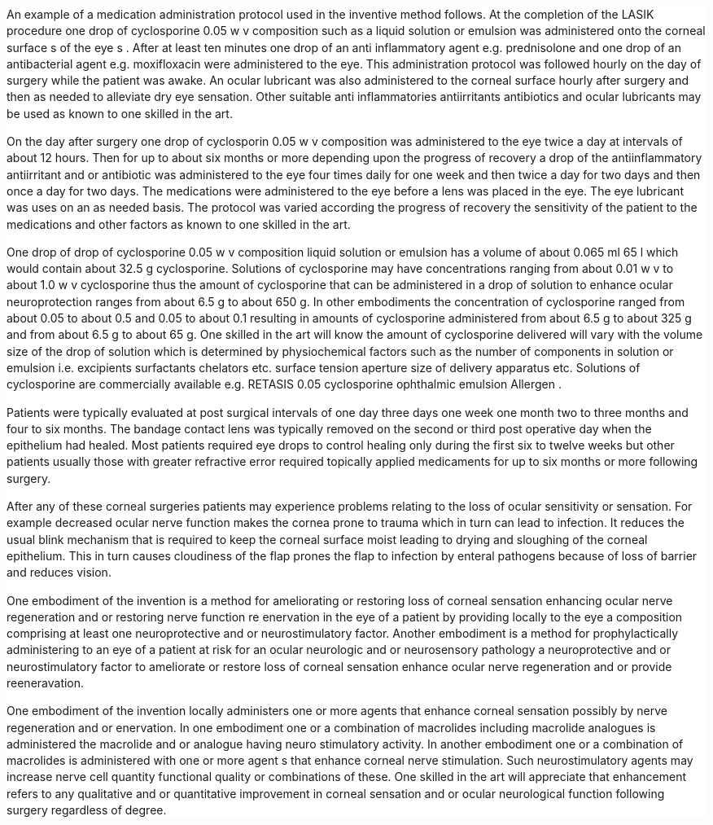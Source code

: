 An example of a medication administration protocol used in the inventive method follows. At the completion of the LASIK procedure one drop of cyclosporine 0.05 w v composition such as a liquid solution or emulsion was administered onto the corneal surface s of the eye s . After at least ten minutes one drop of an anti inflammatory agent e.g. prednisolone and one drop of an antibacterial agent e.g. moxifloxacin were administered to the eye. This administration protocol was followed hourly on the day of surgery while the patient was awake. An ocular lubricant was also administered to the corneal surface hourly after surgery and then as needed to alleviate dry eye sensation. Other suitable anti inflammatories antiirritants antibiotics and ocular lubricants may be used as known to one skilled in the art.

On the day after surgery one drop of cyclosporin 0.05 w v composition was administered to the eye twice a day at intervals of about 12 hours. Then for up to about six months or more depending upon the progress of recovery a drop of the antiinflammatory antiirritant and or antibiotic was administered to the eye four times daily for one week and then twice a day for two days and then once a day for two days. The medications were administered to the eye before a lens was placed in the eye. The eye lubricant was uses on an as needed basis. The protocol was varied according the progress of recovery the sensitivity of the patient to the medications and other factors as known to one skilled in the art.

One drop of drop of cyclosporine 0.05 w v composition liquid solution or emulsion has a volume of about 0.065 ml 65 l which would contain about 32.5 g cyclosporine. Solutions of cyclosporine may have concentrations ranging from about 0.01 w v to about 1.0 w v cyclosporine thus the amount of cyclosporine that can be administered in a drop of solution to enhance ocular neuroprotection ranges from about 6.5 g to about 650 g. In other embodiments the concentration of cyclosporine ranged from about 0.05 to about 0.5 and 0.05 to about 0.1 resulting in amounts of cyclosporine administered from about 6.5 g to about 325 g and from about 6.5 g to about 65 g. One skilled in the art will know the amount of cyclosporine delivered will vary with the volume size of the drop of solution which is determined by physiochemical factors such as the number of components in solution or emulsion i.e. excipients surfactants chelators etc. surface tension aperture size of delivery apparatus etc. Solutions of cyclosporine are commercially available e.g. RETASIS 0.05 cyclosporine ophthalmic emulsion Allergen .

Patients were typically evaluated at post surgical intervals of one day three days one week one month two to three months and four to six months. The bandage contact lens was typically removed on the second or third post operative day when the epithelium had healed. Most patients required eye drops to control healing only during the first six to twelve weeks but other patients usually those with greater refractive error required topically applied medicaments for up to six months or more following surgery.

After any of these corneal surgeries patients may experience problems relating to the loss of ocular sensitivity or sensation. For example decreased ocular nerve function makes the cornea prone to trauma which in turn can lead to infection. It reduces the usual blink mechanism that is required to keep the corneal surface moist leading to drying and sloughing of the corneal epithelium. This in turn causes cloudiness of the flap prones the flap to infection by enteral pathogens because of loss of barrier and reduces vision.

One embodiment of the invention is a method for ameliorating or restoring loss of corneal sensation enhancing ocular nerve regeneration and or restoring nerve function re enervation in the eye of a patient by providing locally to the eye a composition comprising at least one neuroprotective and or neurostimulatory factor. Another embodiment is a method for prophylactically administering to an eye of a patient at risk for an ocular neurologic and or neurosensory pathology a neuroprotective and or neurostimulatory factor to ameliorate or restore loss of corneal sensation enhance ocular nerve regeneration and or provide reeneravation.

One embodiment of the invention locally administers one or more agents that enhance corneal sensation possibly by nerve regeneration and or enervation. In one embodiment one or a combination of macrolides including macrolide analogues is administered the macrolide and or analogue having neuro stimulatory activity. In another embodiment one or a combination of macrolides is administered with one or more agent s that enhance corneal nerve stimulation. Such neurostimulatory agents may increase nerve cell quantity functional quality or combinations of these. One skilled in the art will appreciate that enhancement refers to any qualitative and or quantitative improvement in corneal sensation and or ocular neurological function following surgery regardless of degree.
